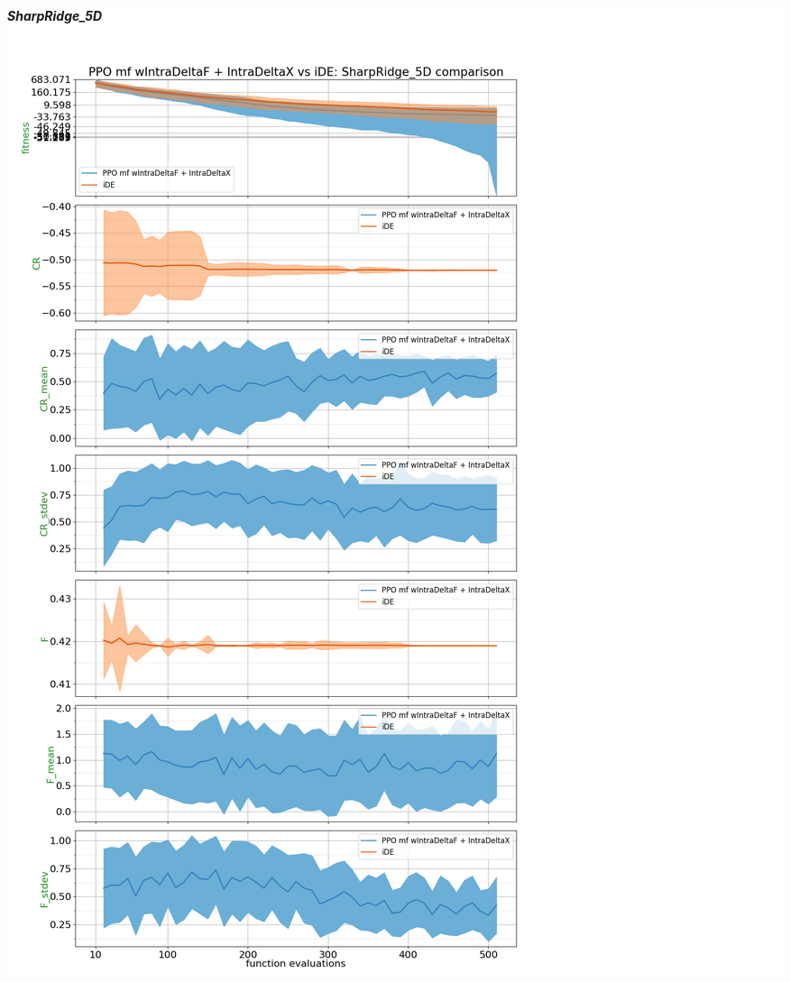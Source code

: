 ##### SharpRidge_5D

![](imgs\PPO_mf_wIntraDeltaF_+_IntraDeltaX_vs_iDE__SharpRidge_5D_comparison.png)
